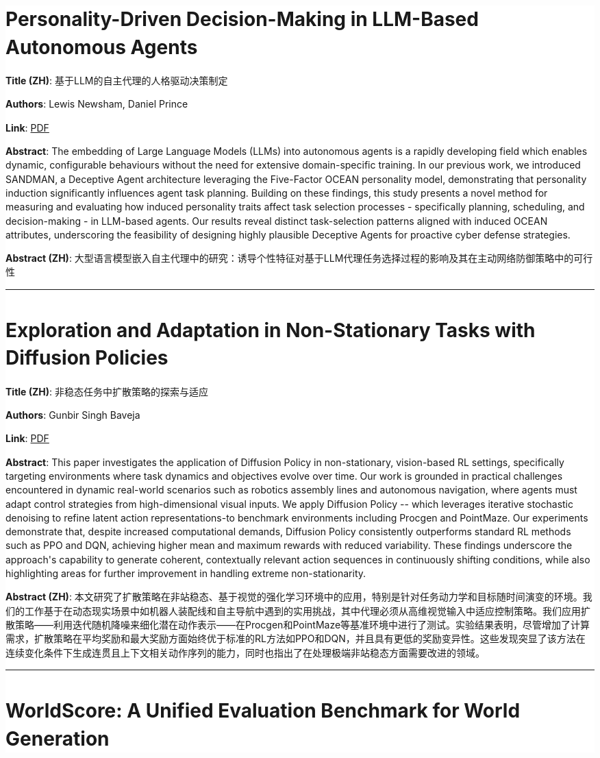 # Personality-Driven Decision-Making in LLM-Based Autonomous Agents 

**Title (ZH)**: 基于LLM的自主代理的人格驱动决策制定 

**Authors**: Lewis Newsham, Daniel Prince  

**Link**: [PDF](https://arxiv.org/pdf/2504.00727)  

**Abstract**: The embedding of Large Language Models (LLMs) into autonomous agents is a rapidly developing field which enables dynamic, configurable behaviours without the need for extensive domain-specific training. In our previous work, we introduced SANDMAN, a Deceptive Agent architecture leveraging the Five-Factor OCEAN personality model, demonstrating that personality induction significantly influences agent task planning. Building on these findings, this study presents a novel method for measuring and evaluating how induced personality traits affect task selection processes - specifically planning, scheduling, and decision-making - in LLM-based agents. Our results reveal distinct task-selection patterns aligned with induced OCEAN attributes, underscoring the feasibility of designing highly plausible Deceptive Agents for proactive cyber defense strategies. 

**Abstract (ZH)**: 大型语言模型嵌入自主代理中的研究：诱导个性特征对基于LLM代理任务选择过程的影响及其在主动网络防御策略中的可行性 

---
# Exploration and Adaptation in Non-Stationary Tasks with Diffusion Policies 

**Title (ZH)**: 非稳态任务中扩散策略的探索与适应 

**Authors**: Gunbir Singh Baveja  

**Link**: [PDF](https://arxiv.org/pdf/2504.00280)  

**Abstract**: This paper investigates the application of Diffusion Policy in non-stationary, vision-based RL settings, specifically targeting environments where task dynamics and objectives evolve over time. Our work is grounded in practical challenges encountered in dynamic real-world scenarios such as robotics assembly lines and autonomous navigation, where agents must adapt control strategies from high-dimensional visual inputs. We apply Diffusion Policy -- which leverages iterative stochastic denoising to refine latent action representations-to benchmark environments including Procgen and PointMaze. Our experiments demonstrate that, despite increased computational demands, Diffusion Policy consistently outperforms standard RL methods such as PPO and DQN, achieving higher mean and maximum rewards with reduced variability. These findings underscore the approach's capability to generate coherent, contextually relevant action sequences in continuously shifting conditions, while also highlighting areas for further improvement in handling extreme non-stationarity. 

**Abstract (ZH)**: 本文研究了扩散策略在非站稳态、基于视觉的强化学习环境中的应用，特别是针对任务动力学和目标随时间演变的环境。我们的工作基于在动态现实场景中如机器人装配线和自主导航中遇到的实用挑战，其中代理必须从高维视觉输入中适应控制策略。我们应用扩散策略——利用迭代随机降噪来细化潜在动作表示——在Procgen和PointMaze等基准环境中进行了测试。实验结果表明，尽管增加了计算需求，扩散策略在平均奖励和最大奖励方面始终优于标准的RL方法如PPO和DQN，并且具有更低的奖励变异性。这些发现突显了该方法在连续变化条件下生成连贯且上下文相关动作序列的能力，同时也指出了在处理极端非站稳态方面需要改进的领域。 

---
# WorldScore: A Unified Evaluation Benchmark for World Generation 
